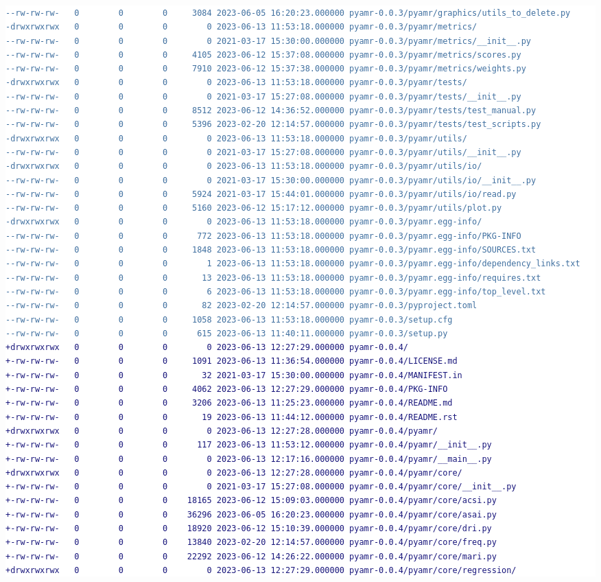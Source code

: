 ```diff
--rw-rw-rw-   0        0        0     3084 2023-06-05 16:20:23.000000 pyamr-0.0.3/pyamr/graphics/utils_to_delete.py
-drwxrwxrwx   0        0        0        0 2023-06-13 11:53:18.000000 pyamr-0.0.3/pyamr/metrics/
--rw-rw-rw-   0        0        0        0 2021-03-17 15:30:00.000000 pyamr-0.0.3/pyamr/metrics/__init__.py
--rw-rw-rw-   0        0        0     4105 2023-06-12 15:37:08.000000 pyamr-0.0.3/pyamr/metrics/scores.py
--rw-rw-rw-   0        0        0     7910 2023-06-12 15:37:38.000000 pyamr-0.0.3/pyamr/metrics/weights.py
-drwxrwxrwx   0        0        0        0 2023-06-13 11:53:18.000000 pyamr-0.0.3/pyamr/tests/
--rw-rw-rw-   0        0        0        0 2021-03-17 15:27:08.000000 pyamr-0.0.3/pyamr/tests/__init__.py
--rw-rw-rw-   0        0        0     8512 2023-06-12 14:36:52.000000 pyamr-0.0.3/pyamr/tests/test_manual.py
--rw-rw-rw-   0        0        0     5396 2023-02-20 12:14:57.000000 pyamr-0.0.3/pyamr/tests/test_scripts.py
-drwxrwxrwx   0        0        0        0 2023-06-13 11:53:18.000000 pyamr-0.0.3/pyamr/utils/
--rw-rw-rw-   0        0        0        0 2021-03-17 15:27:08.000000 pyamr-0.0.3/pyamr/utils/__init__.py
-drwxrwxrwx   0        0        0        0 2023-06-13 11:53:18.000000 pyamr-0.0.3/pyamr/utils/io/
--rw-rw-rw-   0        0        0        0 2021-03-17 15:30:00.000000 pyamr-0.0.3/pyamr/utils/io/__init__.py
--rw-rw-rw-   0        0        0     5924 2021-03-17 15:44:01.000000 pyamr-0.0.3/pyamr/utils/io/read.py
--rw-rw-rw-   0        0        0     5160 2023-06-12 15:17:12.000000 pyamr-0.0.3/pyamr/utils/plot.py
-drwxrwxrwx   0        0        0        0 2023-06-13 11:53:18.000000 pyamr-0.0.3/pyamr.egg-info/
--rw-rw-rw-   0        0        0      772 2023-06-13 11:53:18.000000 pyamr-0.0.3/pyamr.egg-info/PKG-INFO
--rw-rw-rw-   0        0        0     1848 2023-06-13 11:53:18.000000 pyamr-0.0.3/pyamr.egg-info/SOURCES.txt
--rw-rw-rw-   0        0        0        1 2023-06-13 11:53:18.000000 pyamr-0.0.3/pyamr.egg-info/dependency_links.txt
--rw-rw-rw-   0        0        0       13 2023-06-13 11:53:18.000000 pyamr-0.0.3/pyamr.egg-info/requires.txt
--rw-rw-rw-   0        0        0        6 2023-06-13 11:53:18.000000 pyamr-0.0.3/pyamr.egg-info/top_level.txt
--rw-rw-rw-   0        0        0       82 2023-02-20 12:14:57.000000 pyamr-0.0.3/pyproject.toml
--rw-rw-rw-   0        0        0     1058 2023-06-13 11:53:18.000000 pyamr-0.0.3/setup.cfg
--rw-rw-rw-   0        0        0      615 2023-06-13 11:40:11.000000 pyamr-0.0.3/setup.py
+drwxrwxrwx   0        0        0        0 2023-06-13 12:27:29.000000 pyamr-0.0.4/
+-rw-rw-rw-   0        0        0     1091 2023-06-13 11:36:54.000000 pyamr-0.0.4/LICENSE.md
+-rw-rw-rw-   0        0        0       32 2021-03-17 15:30:00.000000 pyamr-0.0.4/MANIFEST.in
+-rw-rw-rw-   0        0        0     4062 2023-06-13 12:27:29.000000 pyamr-0.0.4/PKG-INFO
+-rw-rw-rw-   0        0        0     3206 2023-06-13 11:25:23.000000 pyamr-0.0.4/README.md
+-rw-rw-rw-   0        0        0       19 2023-06-13 11:44:12.000000 pyamr-0.0.4/README.rst
+drwxrwxrwx   0        0        0        0 2023-06-13 12:27:28.000000 pyamr-0.0.4/pyamr/
+-rw-rw-rw-   0        0        0      117 2023-06-13 11:53:12.000000 pyamr-0.0.4/pyamr/__init__.py
+-rw-rw-rw-   0        0        0        0 2023-06-13 12:17:16.000000 pyamr-0.0.4/pyamr/__main__.py
+drwxrwxrwx   0        0        0        0 2023-06-13 12:27:28.000000 pyamr-0.0.4/pyamr/core/
+-rw-rw-rw-   0        0        0        0 2021-03-17 15:27:08.000000 pyamr-0.0.4/pyamr/core/__init__.py
+-rw-rw-rw-   0        0        0    18165 2023-06-12 15:09:03.000000 pyamr-0.0.4/pyamr/core/acsi.py
+-rw-rw-rw-   0        0        0    36296 2023-06-05 16:20:23.000000 pyamr-0.0.4/pyamr/core/asai.py
+-rw-rw-rw-   0        0        0    18920 2023-06-12 15:10:39.000000 pyamr-0.0.4/pyamr/core/dri.py
+-rw-rw-rw-   0        0        0    13840 2023-02-20 12:14:57.000000 pyamr-0.0.4/pyamr/core/freq.py
+-rw-rw-rw-   0        0        0    22292 2023-06-12 14:26:22.000000 pyamr-0.0.4/pyamr/core/mari.py
+drwxrwxrwx   0        0        0        0 2023-06-13 12:27:29.000000 pyamr-0.0.4/pyamr/core/regression/
```